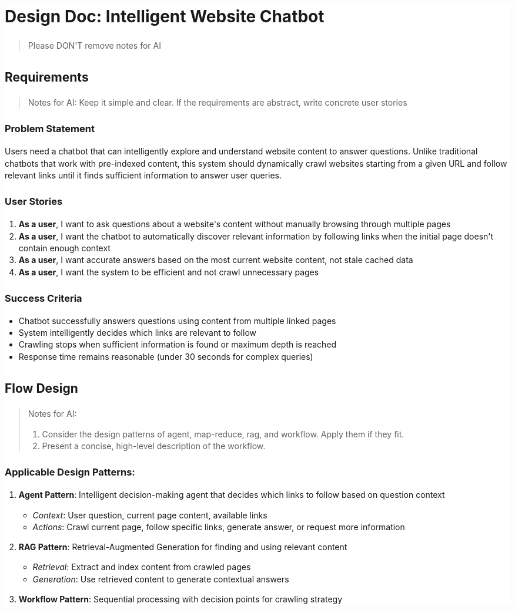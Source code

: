 # Design Doc: Intelligent Website Chatbot

> Please DON'T remove notes for AI

## Requirements

> Notes for AI: Keep it simple and clear.
> If the requirements are abstract, write concrete user stories

### Problem Statement
Users need a chatbot that can intelligently explore and understand website content to answer questions. Unlike traditional chatbots that work with pre-indexed content, this system should dynamically crawl websites starting from a given URL and follow relevant links until it finds sufficient information to answer user queries.

### User Stories
1. **As a user**, I want to ask questions about a website's content without manually browsing through multiple pages
2. **As a user**, I want the chatbot to automatically discover relevant information by following links when the initial page doesn't contain enough context
3. **As a user**, I want accurate answers based on the most current website content, not stale cached data
4. **As a user**, I want the system to be efficient and not crawl unnecessary pages

### Success Criteria
- Chatbot successfully answers questions using content from multiple linked pages
- System intelligently decides which links are relevant to follow
- Crawling stops when sufficient information is found or maximum depth is reached
- Response time remains reasonable (under 30 seconds for complex queries)

## Flow Design

> Notes for AI:
> 1. Consider the design patterns of agent, map-reduce, rag, and workflow. Apply them if they fit.
> 2. Present a concise, high-level description of the workflow.

### Applicable Design Patterns:

1. **Agent Pattern**: Intelligent decision-making agent that decides which links to follow based on question context
   - *Context*: User question, current page content, available links
   - *Actions*: Crawl current page, follow specific links, generate answer, or request more information

2. **RAG Pattern**: Retrieval-Augmented Generation for finding and using relevant content
   - *Retrieval*: Extract and index content from crawled pages
   - *Generation*: Use retrieved content to generate contextual answers

3. **Workflow Pattern**: Sequential processing with decision points for crawling strategy

